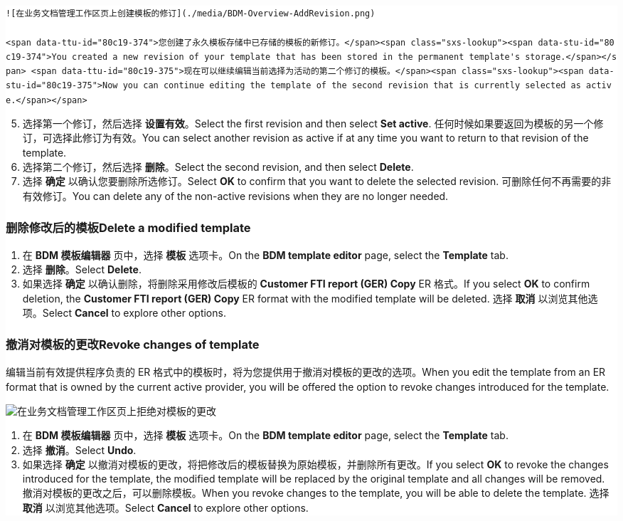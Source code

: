     ![在业务文档管理工作区页上创建模板的修订](./media/BDM-Overview-AddRevision.png)

    <span data-ttu-id="80c19-374">您创建了永久模板存储中已存储的模板的新修订。</span><span class="sxs-lookup"><span data-stu-id="80c19-374">You created a new revision of your template that has been stored in the permanent template's storage.</span></span> <span data-ttu-id="80c19-375">现在可以继续编辑当前选择为活动的第二个修订的模板。</span><span class="sxs-lookup"><span data-stu-id="80c19-375">Now you can continue editing the template of the second revision that is currently selected as active.</span></span>

5. <span data-ttu-id="80c19-376">选择第一个修订，然后选择 **设置有效**。</span><span class="sxs-lookup"><span data-stu-id="80c19-376">Select the first revision and then select **Set active**.</span></span> <span data-ttu-id="80c19-377">任何时候如果要返回为模板的另一个修订，可选择此修订为有效。</span><span class="sxs-lookup"><span data-stu-id="80c19-377">You can select another revision as active if at any time you want to return to that revision of the template.</span></span>
6. <span data-ttu-id="80c19-378">选择第二个修订，然后选择 **删除**。</span><span class="sxs-lookup"><span data-stu-id="80c19-378">Select the second revision, and then select **Delete**.</span></span>
7. <span data-ttu-id="80c19-379">选择 **确定** 以确认您要删除所选修订。</span><span class="sxs-lookup"><span data-stu-id="80c19-379">Select **OK** to confirm that you want to delete the selected revision.</span></span> <span data-ttu-id="80c19-380">可删除任何不再需要的非有效修订。</span><span class="sxs-lookup"><span data-stu-id="80c19-380">You can delete any of the non-active revisions when they are no longer needed.</span></span>

### <a name="delete-a-modified-template"></a><span data-ttu-id="80c19-381">删除修改后的模板</span><span class="sxs-lookup"><span data-stu-id="80c19-381">Delete a modified template</span></span>

1. <span data-ttu-id="80c19-382">在 **BDM 模板编辑器** 页中，选择 **模板** 选项卡。</span><span class="sxs-lookup"><span data-stu-id="80c19-382">On the **BDM template editor** page, select the **Template** tab.</span></span>
2. <span data-ttu-id="80c19-383">选择 **删除**。</span><span class="sxs-lookup"><span data-stu-id="80c19-383">Select **Delete**.</span></span>
3. <span data-ttu-id="80c19-384">如果选择 **确定** 以确认删除，将删除采用修改后模板的 **Customer FTI report (GER) Copy** ER 格式。</span><span class="sxs-lookup"><span data-stu-id="80c19-384">If you select **OK** to confirm deletion, the **Customer FTI report (GER) Copy** ER format with the modified template will be deleted.</span></span> <span data-ttu-id="80c19-385">选择 **取消** 以浏览其他选项。</span><span class="sxs-lookup"><span data-stu-id="80c19-385">Select **Cancel** to explore other options.</span></span>

### <a name="revoke-changes-of-template"></a><span data-ttu-id="80c19-386">撤消对模板的更改</span><span class="sxs-lookup"><span data-stu-id="80c19-386">Revoke changes of template</span></span>

<span data-ttu-id="80c19-387">编辑当前有效提供程序负责的 ER 格式中的模板时，将为您提供用于撤消对模板的更改的选项。</span><span class="sxs-lookup"><span data-stu-id="80c19-387">When you edit the template from an ER format that is owned by the current active provider, you will be offered the option to revoke changes introduced for the template.</span></span>

![在业务文档管理工作区页上拒绝对模板的更改](./media/BDM-Overview-RevokeChanges.png)

1. <span data-ttu-id="80c19-389">在 **BDM 模板编辑器** 页中，选择 **模板** 选项卡。</span><span class="sxs-lookup"><span data-stu-id="80c19-389">On the **BDM template editor** page, select the **Template** tab.</span></span>
2. <span data-ttu-id="80c19-390">选择 **撤消**。</span><span class="sxs-lookup"><span data-stu-id="80c19-390">Select **Undo**.</span></span>
3. <span data-ttu-id="80c19-391">如果选择 **确定** 以撤消对模板的更改，将把修改后的模板替换为原始模板，并删除所有更改。</span><span class="sxs-lookup"><span data-stu-id="80c19-391">If you select **OK** to revoke the changes introduced for the template, the modified template will be replaced by the original template and all changes will be removed.</span></span> <span data-ttu-id="80c19-392">撤消对模板的更改之后，可以删除模板。</span><span class="sxs-lookup"><span data-stu-id="80c19-392">When you revoke changes to the template, you will be able to delete the template.</span></span> <span data-ttu-id="80c19-393">选择 **取消** 以浏览其他选项。</span><span class="sxs-lookup"><span data-stu-id="80c19-393">Select **Cancel** to explore other options.</span></span>
